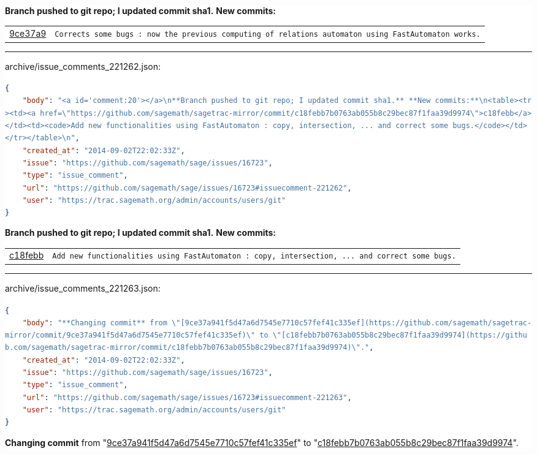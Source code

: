 <a id='comment:19'></a>
**Branch pushed to git repo; I updated commit sha1.** **New commits:**
<table><tr><td><a href="https://github.com/sagemath/sagetrac-mirror/commit/9ce37a941f5d47a6d7545e7710c57fef41c335ef">9ce37a9</a></td><td><code>Corrects some bugs : now the previous computing of relations automaton using FastAutomaton works.</code></td></tr></table>




---

archive/issue_comments_221262.json:
```json
{
    "body": "<a id='comment:20'></a>\n**Branch pushed to git repo; I updated commit sha1.** **New commits:**\n<table><tr><td><a href=\"https://github.com/sagemath/sagetrac-mirror/commit/c18febb7b0763ab055b8c29bec87f1faa39d9974\">c18febb</a></td><td><code>Add new functionalities using FastAutomaton : copy, intersection, ... and correct some bugs.</code></td></tr></table>\n",
    "created_at": "2014-09-02T22:02:33Z",
    "issue": "https://github.com/sagemath/sage/issues/16723",
    "type": "issue_comment",
    "url": "https://github.com/sagemath/sage/issues/16723#issuecomment-221262",
    "user": "https://trac.sagemath.org/admin/accounts/users/git"
}
```

<a id='comment:20'></a>
**Branch pushed to git repo; I updated commit sha1.** **New commits:**
<table><tr><td><a href="https://github.com/sagemath/sagetrac-mirror/commit/c18febb7b0763ab055b8c29bec87f1faa39d9974">c18febb</a></td><td><code>Add new functionalities using FastAutomaton : copy, intersection, ... and correct some bugs.</code></td></tr></table>




---

archive/issue_comments_221263.json:
```json
{
    "body": "**Changing commit** from \"[9ce37a941f5d47a6d7545e7710c57fef41c335ef](https://github.com/sagemath/sagetrac-mirror/commit/9ce37a941f5d47a6d7545e7710c57fef41c335ef)\" to \"[c18febb7b0763ab055b8c29bec87f1faa39d9974](https://github.com/sagemath/sagetrac-mirror/commit/c18febb7b0763ab055b8c29bec87f1faa39d9974)\".",
    "created_at": "2014-09-02T22:02:33Z",
    "issue": "https://github.com/sagemath/sage/issues/16723",
    "type": "issue_comment",
    "url": "https://github.com/sagemath/sage/issues/16723#issuecomment-221263",
    "user": "https://trac.sagemath.org/admin/accounts/users/git"
}
```

**Changing commit** from "[9ce37a941f5d47a6d7545e7710c57fef41c335ef](https://github.com/sagemath/sagetrac-mirror/commit/9ce37a941f5d47a6d7545e7710c57fef41c335ef)" to "[c18febb7b0763ab055b8c29bec87f1faa39d9974](https://github.com/sagemath/sagetrac-mirror/commit/c18febb7b0763ab055b8c29bec87f1faa39d9974)".

